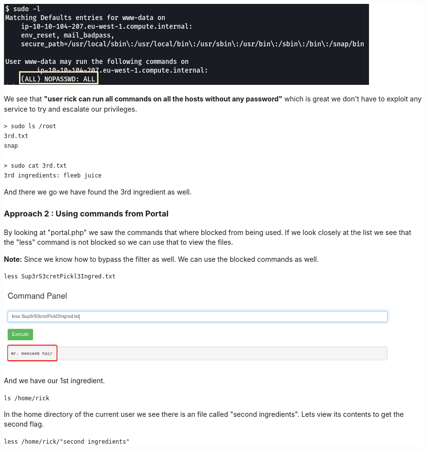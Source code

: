![Sudoers File User Permissions](images/thm-pickle-rick/sudoers-file.png)

We see that **"user rick can run all commands on all the hosts without any password"** which is great we don't have to exploit any service to try and escalate our privileges.

```
> sudo ls /root  
3rd.txt  
snap

> sudo cat 3rd.txt  
3rd ingredients: fleeb juice
```

And there we go we have found the 3rd ingredient as well.

### Approach 2 : Using commands from Portal

By looking at "portal.php" we saw the commands that where blocked from being used. If we look closely at the list we see that the "less" command is not blocked so we can use that to view the files.

**Note:** Since we know how to bypass the filter as well. We can use the blocked commands as well.

```
less Sup3rS3cretPickl3Ingred.txt
```

![Web App Control Panel Results](images/thm-pickle-rick/webapp-control-panel-4.png)

And we have our 1st ingredient.

```
ls /home/rick
```

In the home directory of the current user we see there is an file called "second ingredients". Lets view its contents to get the second flag.

```
less /home/rick/"second ingredients"
```
